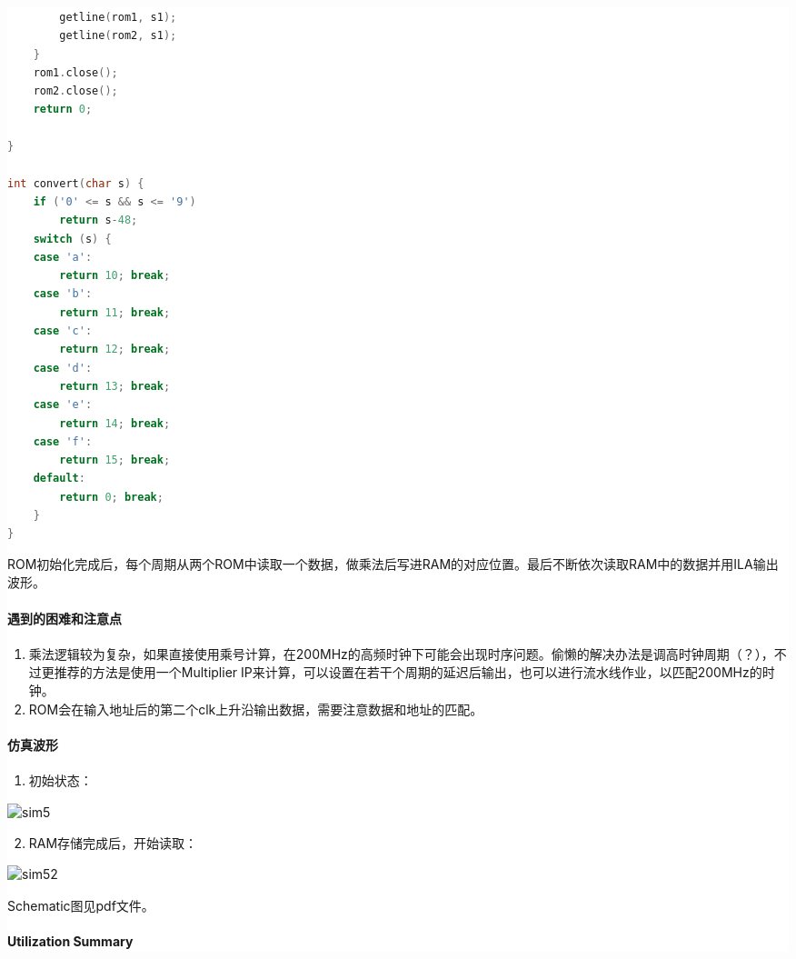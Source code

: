 ```c++
        getline(rom1, s1);
        getline(rom2, s1);
    }
    rom1.close();
    rom2.close();
    return 0;

}

int convert(char s) {
    if ('0' <= s && s <= '9')
        return s-48;
    switch (s) {
    case 'a':
        return 10; break;
    case 'b':
        return 11; break;
    case 'c':
        return 12; break;
    case 'd':
        return 13; break;
    case 'e':
        return 14; break;
    case 'f':
        return 15; break;
    default:
        return 0; break;
    }
}
```

ROM初始化完成后，每个周期从两个ROM中读取一个数据，做乘法后写进RAM的对应位置。最后不断依次读取RAM中的数据并用ILA输出波形。

#### 遇到的困难和注意点

1. 乘法逻辑较为复杂，如果直接使用乘号计算，在200MHz的高频时钟下可能会出现时序问题。偷懒的解决办法是调高时钟周期（？），不过更推荐的方法是使用一个Multiplier IP来计算，可以设置在若干个周期的延迟后输出，也可以进行流水线作业，以匹配200MHz的时钟。
2. ROM会在输入地址后的第二个clk上升沿输出数据，需要注意数据和地址的匹配。

#### 仿真波形

1. 初始状态：

![sim5](https://wu-ys.github.io/courses/AI+X/hw3-submit/hw3Report.assets/sim5-01.jpg)

2. RAM存储完成后，开始读取：

![sim52](https://wu-ys.github.io/courses/AI+X/hw3-submit/hw3Report.assets/sim52-01.jpg)

Schematic图见pdf文件。

#### Utilization Summary
